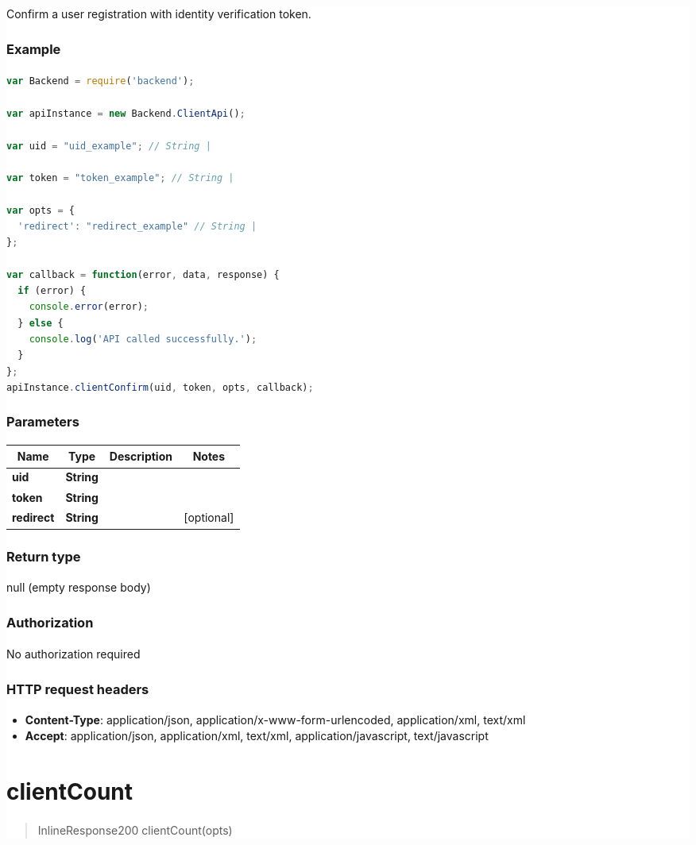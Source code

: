 Confirm a user registration with identity verification token.

### Example
```javascript
var Backend = require('backend');

var apiInstance = new Backend.ClientApi();

var uid = "uid_example"; // String | 

var token = "token_example"; // String | 

var opts = { 
  'redirect': "redirect_example" // String | 
};

var callback = function(error, data, response) {
  if (error) {
    console.error(error);
  } else {
    console.log('API called successfully.');
  }
};
apiInstance.clientConfirm(uid, token, opts, callback);
```

### Parameters

Name | Type | Description  | Notes
------------- | ------------- | ------------- | -------------
 **uid** | **String**|  | 
 **token** | **String**|  | 
 **redirect** | **String**|  | [optional] 

### Return type

null (empty response body)

### Authorization

No authorization required

### HTTP request headers

 - **Content-Type**: application/json, application/x-www-form-urlencoded, application/xml, text/xml
 - **Accept**: application/json, application/xml, text/xml, application/javascript, text/javascript

<a name="clientCount"></a>
# **clientCount**
> InlineResponse200 clientCount(opts)
